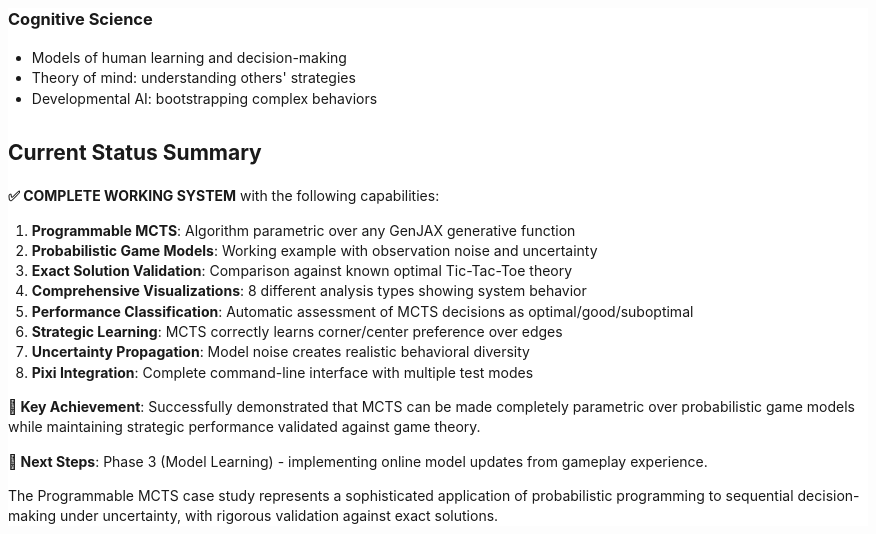 ### Cognitive Science
- Models of human learning and decision-making
- Theory of mind: understanding others' strategies
- Developmental AI: bootstrapping complex behaviors

## Current Status Summary

**✅ COMPLETE WORKING SYSTEM** with the following capabilities:

1. **Programmable MCTS**: Algorithm parametric over any GenJAX generative function
2. **Probabilistic Game Models**: Working example with observation noise and uncertainty
3. **Exact Solution Validation**: Comparison against known optimal Tic-Tac-Toe theory  
4. **Comprehensive Visualizations**: 8 different analysis types showing system behavior
5. **Performance Classification**: Automatic assessment of MCTS decisions as optimal/good/suboptimal
6. **Strategic Learning**: MCTS correctly learns corner/center preference over edges
7. **Uncertainty Propagation**: Model noise creates realistic behavioral diversity
8. **Pixi Integration**: Complete command-line interface with multiple test modes

**🎯 Key Achievement**: Successfully demonstrated that MCTS can be made completely parametric over probabilistic game models while maintaining strategic performance validated against game theory.

**🚀 Next Steps**: Phase 3 (Model Learning) - implementing online model updates from gameplay experience.

The Programmable MCTS case study represents a sophisticated application of probabilistic programming to sequential decision-making under uncertainty, with rigorous validation against exact solutions.